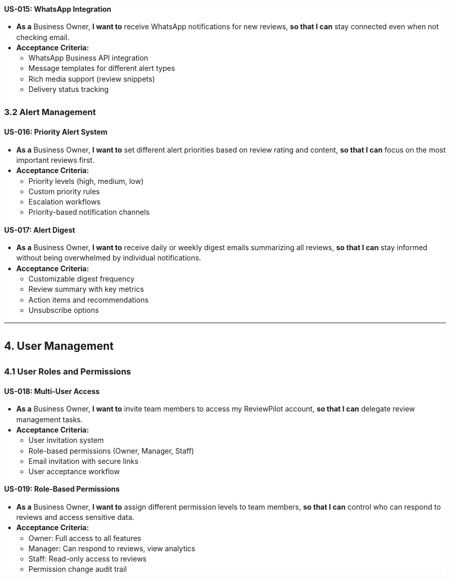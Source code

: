 **US-015: WhatsApp Integration**
- **As a** Business Owner, **I want to** receive WhatsApp notifications for new reviews, **so that I can** stay connected even when not checking email.
- **Acceptance Criteria:**
  - WhatsApp Business API integration
  - Message templates for different alert types
  - Rich media support (review snippets)
  - Delivery status tracking

### 3.2 Alert Management

**US-016: Priority Alert System**
- **As a** Business Owner, **I want to** set different alert priorities based on review rating and content, **so that I can** focus on the most important reviews first.
- **Acceptance Criteria:**
  - Priority levels (high, medium, low)
  - Custom priority rules
  - Escalation workflows
  - Priority-based notification channels

**US-017: Alert Digest**
- **As a** Business Owner, **I want to** receive daily or weekly digest emails summarizing all reviews, **so that I can** stay informed without being overwhelmed by individual notifications.
- **Acceptance Criteria:**
  - Customizable digest frequency
  - Review summary with key metrics
  - Action items and recommendations
  - Unsubscribe options

---

## 4. User Management

### 4.1 User Roles and Permissions

**US-018: Multi-User Access**
- **As a** Business Owner, **I want to** invite team members to access my ReviewPilot account, **so that I can** delegate review management tasks.
- **Acceptance Criteria:**
  - User invitation system
  - Role-based permissions (Owner, Manager, Staff)
  - Email invitation with secure links
  - User acceptance workflow

**US-019: Role-Based Permissions**
- **As a** Business Owner, **I want to** assign different permission levels to team members, **so that I can** control who can respond to reviews and access sensitive data.
- **Acceptance Criteria:**
  - Owner: Full access to all features
  - Manager: Can respond to reviews, view analytics
  - Staff: Read-only access to reviews
  - Permission change audit trail
